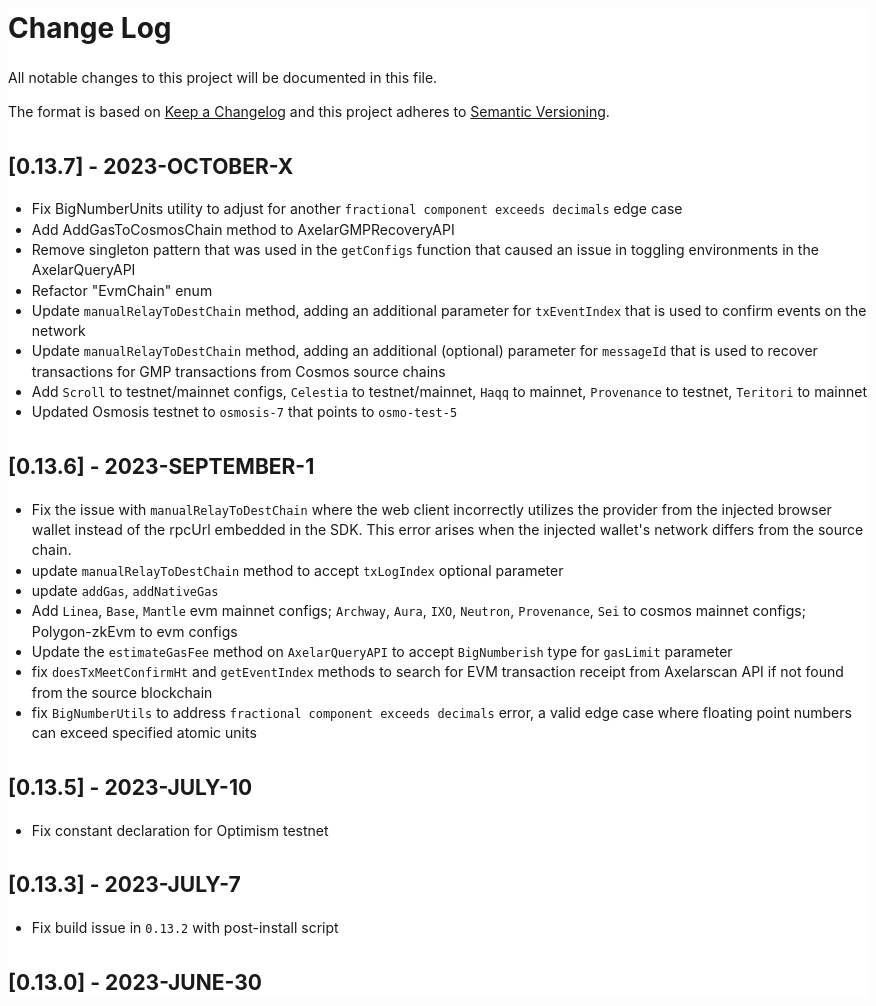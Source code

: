 # Change Log

All notable changes to this project will be documented in this file.

The format is based on [Keep a Changelog](http://keepachangelog.com/)
and this project adheres to [Semantic Versioning](http://semver.org/).

## [0.13.7] - 2023-OCTOBER-X

- Fix BigNumberUnits utility to adjust for another `fractional component exceeds decimals` edge case
- Add AddGasToCosmosChain method to AxelarGMPRecoveryAPI
- Remove singleton pattern that was used in the `getConfigs` function that caused an issue in toggling environments in the AxelarQueryAPI
- Refactor "EvmChain" enum
- Update `manualRelayToDestChain` method, adding an additional parameter for `txEventIndex` that is used to confirm events on the network
- Update `manualRelayToDestChain` method, adding an additional (optional) parameter for `messageId` that is used to recover transactions for GMP transactions from Cosmos source chains
- Add `Scroll` to testnet/mainnet configs, `Celestia` to testnet/mainnet, `Haqq` to mainnet, `Provenance` to testnet, `Teritori` to mainnet
- Updated Osmosis testnet to `osmosis-7` that points to `osmo-test-5`

## [0.13.6] - 2023-SEPTEMBER-1

- Fix the issue with `manualRelayToDestChain` where the web client incorrectly utilizes the provider from the injected browser wallet instead of the rpcUrl embedded in the SDK. This error arises when the injected wallet's network differs from the source chain.
- update `manualRelayToDestChain` method to accept `txLogIndex` optional parameter
- update `addGas`, `addNativeGas`
- Add `Linea`, `Base`, `Mantle` evm mainnet configs; `Archway`, `Aura`, `IXO`, `Neutron`, `Provenance`, `Sei` to cosmos mainnet configs; Polygon-zkEvm to evm configs
- Update the `estimateGasFee` method on `AxelarQueryAPI` to accept `BigNumberish` type for `gasLimit` parameter
- fix `doesTxMeetConfirmHt` and `getEventIndex` methods to search for EVM transaction receipt from Axelarscan API if not found from the source blockchain
- fix `BigNumberUtils` to address `fractional component exceeds decimals` error, a valid edge case where floating point numbers can exceed specified atomic units

## [0.13.5] - 2023-JULY-10

- Fix constant declaration for Optimism testnet

## [0.13.3] - 2023-JULY-7

- Fix build issue in `0.13.2` with post-install script

## [0.13.0] - 2023-JUNE-30
